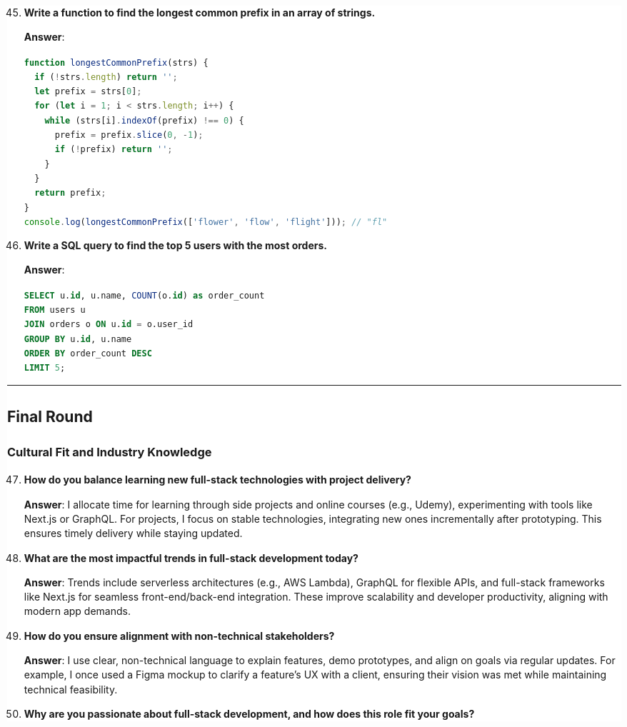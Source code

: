 45. **Write a function to find the longest common prefix in an array of strings.**

    **Answer**:
    ```javascript
    function longestCommonPrefix(strs) {
      if (!strs.length) return '';
      let prefix = strs[0];
      for (let i = 1; i < strs.length; i++) {
        while (strs[i].indexOf(prefix) !== 0) {
          prefix = prefix.slice(0, -1);
          if (!prefix) return '';
        }
      }
      return prefix;
    }
    console.log(longestCommonPrefix(['flower', 'flow', 'flight'])); // "fl"
    ```

46. **Write a SQL query to find the top 5 users with the most orders.**

    **Answer**:
    ```sql
    SELECT u.id, u.name, COUNT(o.id) as order_count
    FROM users u
    JOIN orders o ON u.id = o.user_id
    GROUP BY u.id, u.name
    ORDER BY order_count DESC
    LIMIT 5;
    ```

---

## Final Round

### Cultural Fit and Industry Knowledge

47. **How do you balance learning new full-stack technologies with project delivery?**

    **Answer**: I allocate time for learning through side projects and online courses (e.g., Udemy), experimenting with tools like Next.js or GraphQL. For projects, I focus on stable technologies, integrating new ones incrementally after prototyping. This ensures timely delivery while staying updated.

48. **What are the most impactful trends in full-stack development today?**

    **Answer**: Trends include serverless architectures (e.g., AWS Lambda), GraphQL for flexible APIs, and full-stack frameworks like Next.js for seamless front-end/back-end integration. These improve scalability and developer productivity, aligning with modern app demands.

49. **How do you ensure alignment with non-technical stakeholders?**

    **Answer**: I use clear, non-technical language to explain features, demo prototypes, and align on goals via regular updates. For example, I once used a Figma mockup to clarify a feature’s UX with a client, ensuring their vision was met while maintaining technical feasibility.

50. **Why are you passionate about full-stack development, and how does this role fit your goals?**
